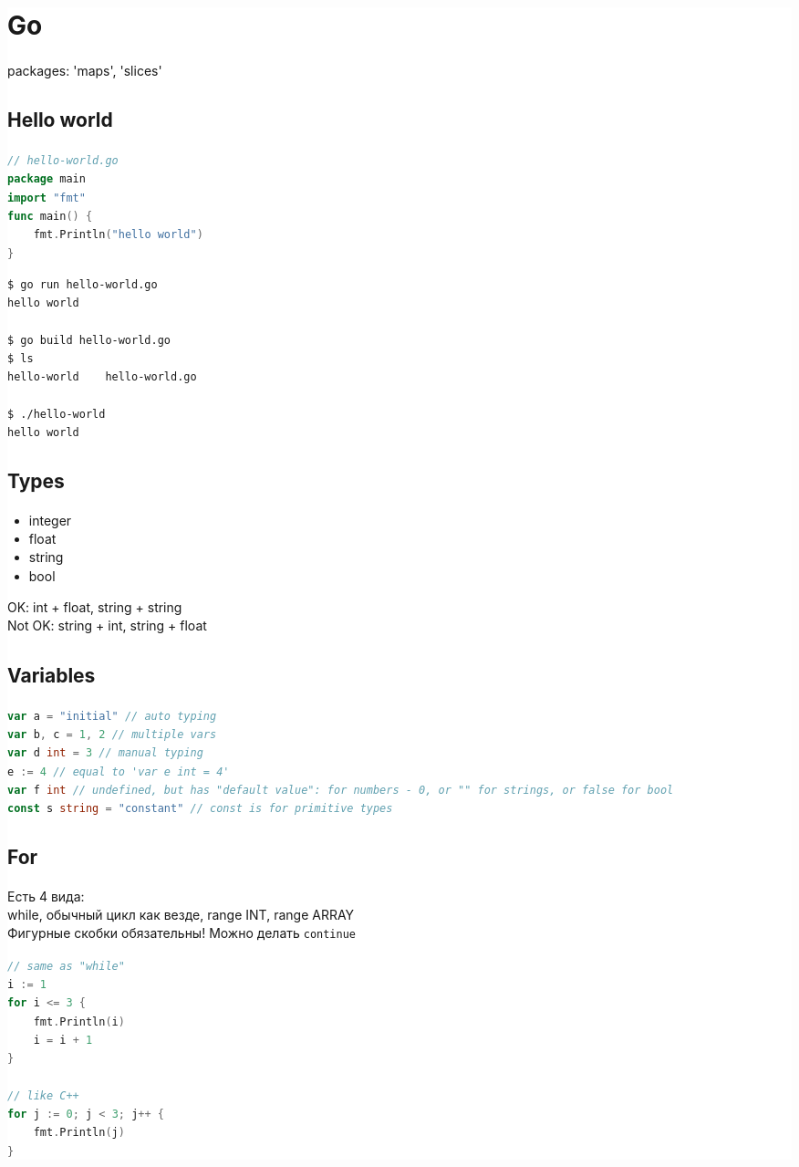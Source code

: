 # Go
packages: 'maps', 'slices'

## Hello world
```go
// hello-world.go
package main
import "fmt"
func main() {
    fmt.Println("hello world")
}
```

```bash
$ go run hello-world.go
hello world

$ go build hello-world.go
$ ls
hello-world    hello-world.go

$ ./hello-world
hello world
```

## Types
- integer  
- float  
- string  
- bool  

OK: int + float, string + string  
Not OK: string + int, string + float  

## Variables
```go
var a = "initial" // auto typing
var b, c = 1, 2 // multiple vars
var d int = 3 // manual typing
e := 4 // equal to 'var e int = 4'
var f int // undefined, but has "default value": for numbers - 0, or "" for strings, or false for bool
const s string = "constant" // const is for primitive types
```

## For
Есть 4 вида:  
while, обычный цикл как везде, range INT, range ARRAY  
Фигурные скобки обязательны!
Можно делать `continue`
```go
// same as "while"
i := 1
for i <= 3 { 
    fmt.Println(i)
    i = i + 1
}

// like C++
for j := 0; j < 3; j++ {
    fmt.Println(j)
}
```
